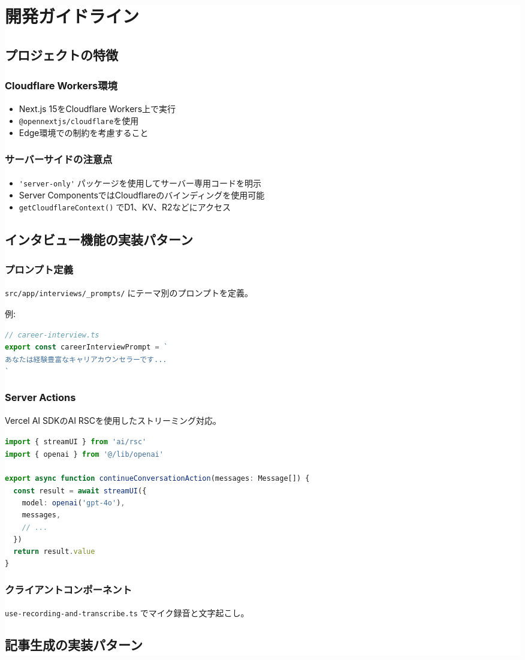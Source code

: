 # 開発ガイドライン

## プロジェクトの特徴

### Cloudflare Workers環境
- Next.js 15をCloudflare Workers上で実行
- `@opennextjs/cloudflare`を使用
- Edge環境での制約を考慮すること

### サーバーサイドの注意点
- `'server-only'` パッケージを使用してサーバー専用コードを明示
- Server ComponentsではCloudflareのバインディングを使用可能
- `getCloudflareContext()` でD1、KV、R2などにアクセス

## インタビュー機能の実装パターン

### プロンプト定義
`src/app/interviews/_prompts/` にテーマ別のプロンプトを定義。

例:
```typescript
// career-interview.ts
export const careerInterviewPrompt = `
あなたは経験豊富なキャリアカウンセラーです...
`
```

### Server Actions
Vercel AI SDKのAI RSCを使用したストリーミング対応。

```typescript
import { streamUI } from 'ai/rsc'
import { openai } from '@/lib/openai'

export async function continueConversationAction(messages: Message[]) {
  const result = await streamUI({
    model: openai('gpt-4o'),
    messages,
    // ...
  })
  return result.value
}
```

### クライアントコンポーネント
`use-recording-and-transcribe.ts` でマイク録音と文字起こし。

## 記事生成の実装パターン
